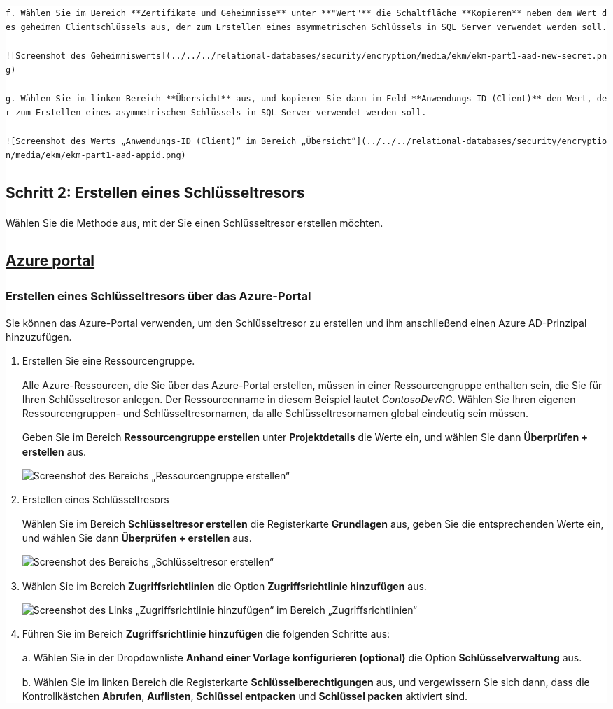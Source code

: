     f. Wählen Sie im Bereich **Zertifikate und Geheimnisse** unter **"Wert"** die Schaltfläche **Kopieren** neben dem Wert des geheimen Clientschlüssels aus, der zum Erstellen eines asymmetrischen Schlüssels in SQL Server verwendet werden soll.

    ![Screenshot des Geheimniswerts](../../../relational-databases/security/encryption/media/ekm/ekm-part1-aad-new-secret.png)  

    g. Wählen Sie im linken Bereich **Übersicht** aus, und kopieren Sie dann im Feld **Anwendungs-ID (Client)** den Wert, der zum Erstellen eines asymmetrischen Schlüssels in SQL Server verwendet werden soll.

    ![Screenshot des Werts „Anwendungs-ID (Client)“ im Bereich „Übersicht“](../../../relational-databases/security/encryption/media/ekm/ekm-part1-aad-appid.png)  

## <a name="step-2-create-a-key-vault"></a>Schritt 2: Erstellen eines Schlüsseltresors

Wählen Sie die Methode aus, mit der Sie einen Schlüsseltresor erstellen möchten.

## <a name="azure-portal"></a>[Azure portal](#tab/portal)

### <a name="create-a-key-vault-by-using-the-azure-portal"></a>Erstellen eines Schlüsseltresors über das Azure-Portal

Sie können das Azure-Portal verwenden, um den Schlüsseltresor zu erstellen und ihm anschließend einen Azure AD-Prinzipal hinzuzufügen.

1. Erstellen Sie eine Ressourcengruppe.

   Alle Azure-Ressourcen, die Sie über das Azure-Portal erstellen, müssen in einer Ressourcengruppe enthalten sein, die Sie für Ihren Schlüsseltresor anlegen. Der Ressourcenname in diesem Beispiel lautet *ContosoDevRG*. Wählen Sie Ihren eigenen Ressourcengruppen- und Schlüsseltresornamen, da alle Schlüsseltresornamen global eindeutig sein müssen.

   Geben Sie im Bereich **Ressourcengruppe erstellen** unter **Projektdetails** die Werte ein, und wählen Sie dann **Überprüfen + erstellen** aus.

      ![Screenshot des Bereichs „Ressourcengruppe erstellen“](../../../relational-databases/security/encryption/media/ekm/ekm-part2-create-resource-group.png)  

1. Erstellen eines Schlüsseltresors

    Wählen Sie im Bereich **Schlüsseltresor erstellen** die Registerkarte **Grundlagen** aus, geben Sie die entsprechenden Werte ein, und wählen Sie dann **Überprüfen + erstellen** aus.

    ![Screenshot des Bereichs „Schlüsseltresor erstellen“](../../../relational-databases/security/encryption/media/ekm/ekm-part2-create-key-vault.png)  

1. Wählen Sie im Bereich **Zugriffsrichtlinien** die Option **Zugriffsrichtlinie hinzufügen** aus.

    ![Screenshot des Links „Zugriffsrichtlinie hinzufügen“ im Bereich „Zugriffsrichtlinien“](../../../relational-databases/security/encryption/media/ekm/ekm-part2-add-access-policy.png)  

1. Führen Sie im Bereich **Zugriffsrichtlinie hinzufügen** die folgenden Schritte aus:
  
    a. Wählen Sie in der Dropdownliste **Anhand einer Vorlage konfigurieren (optional)** die Option **Schlüsselverwaltung** aus.

    b. Wählen Sie im linken Bereich die Registerkarte **Schlüsselberechtigungen** aus, und vergewissern Sie sich dann, dass die Kontrollkästchen **Abrufen**, **Auflisten**, **Schlüssel entpacken** und **Schlüssel packen** aktiviert sind.
